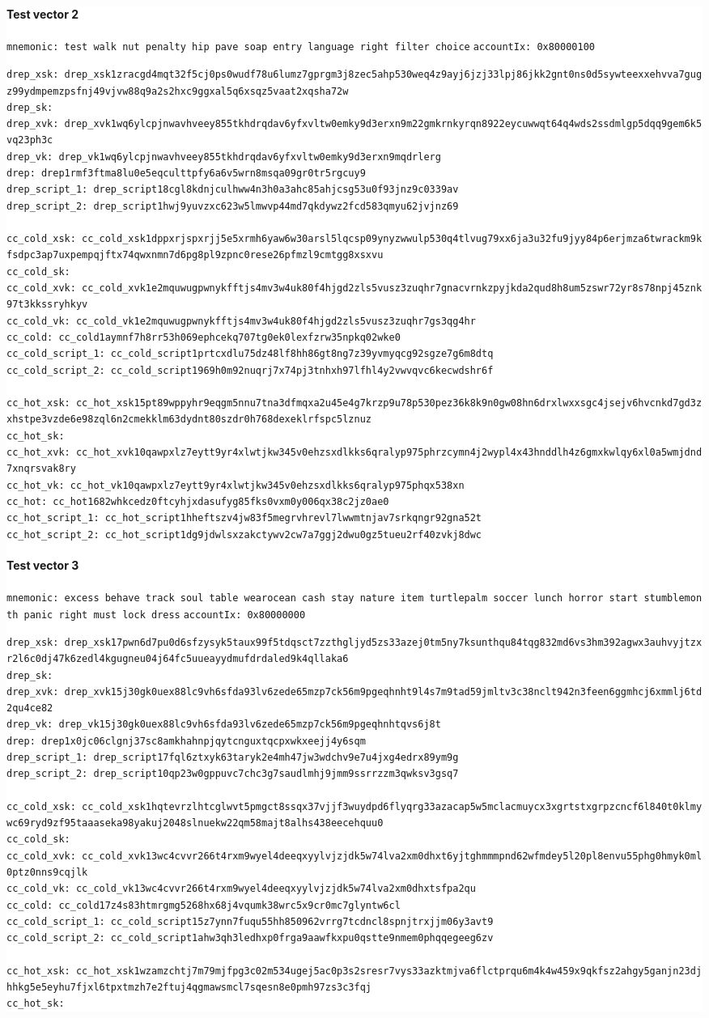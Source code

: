 
#### Test vector 2
`mnemonic: test walk nut penalty hip pave soap entry language right filter choice`
`accountIx: 0x80000100`
```
drep_xsk: drep_xsk1zracgd4mqt32f5cj0ps0wudf78u6lumz7gprgm3j8zec5ahp530weq4z9ayj6jzj33lpj86jkk2gnt0ns0d5sywteexxehvva7gugz99ydmpemzpsfnj49vjvw88q9a2s2hxc9ggxal5q6xsqz5vaat2xqsha72w
drep_sk:
drep_xvk: drep_xvk1wq6ylcpjnwavhveey855tkhdrqdav6yfxvltw0emky9d3erxn9m22gmkrnkyrqn8922eycuwwqt64q4wds2ssdmlgp5dqq9gem6k5vq23ph3c
drep_vk: drep_vk1wq6ylcpjnwavhveey855tkhdrqdav6yfxvltw0emky9d3erxn9mqdrlerg
drep: drep1rmf3ftma8lu0e5eqculttpfy6a6v5wrn8msqa09gr0tr5rgcuy9
drep_script_1: drep_script18cgl8kdnjculhww4n3h0a3ahc85ahjcsg53u0f93jnz9c0339av
drep_script_2: drep_script1hwj9yuvzxc623w5lmwvp44md7qkdywz2fcd583qmyu62jvjnz69

cc_cold_xsk: cc_cold_xsk1dppxrjspxrjj5e5xrmh6yaw6w30arsl5lqcsp09ynyzwwulp530q4tlvug79xx6ja3u32fu9jyy84p6erjmza6twrackm9kfsdpc3ap7uxpempqjftx74qwxnmn7d6pg8pl9zpnc0rese26pfmzl9cmtgg8xsxvu
cc_cold_sk:
cc_cold_xvk: cc_cold_xvk1e2mquwugpwnykfftjs4mv3w4uk80f4hjgd2zls5vusz3zuqhr7gnacvrnkzpyjkda2qud8h8um5zswr72yr8s78npj45znk97t3kkssryhkyv
cc_cold_vk: cc_cold_vk1e2mquwugpwnykfftjs4mv3w4uk80f4hjgd2zls5vusz3zuqhr7gs3qg4hr
cc_cold: cc_cold1aymnf7h8rr53h069ephcekq707tg0ek0lexfzrw35npkq02wke0
cc_cold_script_1: cc_cold_script1prtcxdlu75dz48lf8hh86gt8ng7z39yvmyqcg92sgze7g6m8dtq
cc_cold_script_2: cc_cold_script1969h0m92nuqrj7x74pj3tnhxh97lfhl4y2vwvqvc6kecwdshr6f

cc_hot_xsk: cc_hot_xsk15pt89wppyhr9eqgm5nnu7tna3dfmqxa2u45e4g7krzp9u78p530pez36k8k9n0gw08hn6drxlwxxsgc4jsejv6hvcnkd7gd3zxhstpe3vzde6e98zql6n2cmekklm63dydnt80szdr0h768dexeklrfspc5lznuz
cc_hot_sk:
cc_hot_xvk: cc_hot_xvk10qawpxlz7eytt9yr4xlwtjkw345v0ehzsxdlkks6qralyp975phrzcymn4j2wypl4x43hnddlh4z6gmxkwlqy6xl0a5wmjdnd7xnqrsvak8ry
cc_hot_vk: cc_hot_vk10qawpxlz7eytt9yr4xlwtjkw345v0ehzsxdlkks6qralyp975phqx538xn
cc_hot: cc_hot1682whkcedz0ftcyhjxdasufyg85fks0vxm0y006qx38c2jz0ae0
cc_hot_script_1: cc_hot_script1hheftszv4jw83f5megrvhrevl7lwwmtnjav7srkqngr92gna52t
cc_hot_script_2: cc_hot_script1dg9jdwlsxzakctywv2cw7a7ggj2dwu0gz5tueu2rf40zvkj8dwc
```

#### Test vector 3
`mnemonic: excess behave track soul table wearocean cash stay nature item turtlepalm soccer lunch horror start stumblemonth panic right must lock dress`
`accountIx: 0x80000000`
```
drep_xsk: drep_xsk17pwn6d7pu0d6sfzysyk5taux99f5tdqsct7zzthgljyd5zs33azej0tm5ny7ksunthqu84tqg832md6vs3hm392agwx3auhvyjtzxr2l6c0dj47k6zedl4kgugneu04j64fc5uueayydmufdrdaled9k4qllaka6
drep_sk:
drep_xvk: drep_xvk15j30gk0uex88lc9vh6sfda93lv6zede65mzp7ck56m9pgeqhnht9l4s7m9tad59jmltv3c38nclt942n3feen6ggmhcj6xmmlj6td2qu4ce82
drep_vk: drep_vk15j30gk0uex88lc9vh6sfda93lv6zede65mzp7ck56m9pgeqhnhtqvs6j8t
drep: drep1x0jc06clgnj37sc8amkhahnpjqytcnguxtqcpxwkxeejj4y6sqm
drep_script_1: drep_script17fql6ztxyk63taryk2e4mh47jw3wdchv9e7u4jxg4edrx89ym9g
drep_script_2: drep_script10qp23w0gppuvc7chc3g7saudlmhj9jmm9ssrrzzm3qwksv3gsq7

cc_cold_xsk: cc_cold_xsk1hqtevrzlhtcglwvt5pmgct8ssqx37vjjf3wuydpd6flyqrg33azacap5w5mclacmuycx3xgrtstxgrpzcncf6l840t0klmywc69ryd9zf95taaaseka98yakuj2048slnuekw22qm58majt8alhs438eecehquu0
cc_cold_sk:
cc_cold_xvk: cc_cold_xvk13wc4cvvr266t4rxm9wyel4deeqxyylvjzjdk5w74lva2xm0dhxt6yjtghmmmpnd62wfmdey5l20pl8envu55phg0hmyk0ml0ptz0nns9cqjlk
cc_cold_vk: cc_cold_vk13wc4cvvr266t4rxm9wyel4deeqxyylvjzjdk5w74lva2xm0dhxtsfpa2qu
cc_cold: cc_cold17z4s83htmrgmg5268hx68j4vqumk38wrc5x9cr0mc7glyntw6cl
cc_cold_script_1: cc_cold_script15z7ynn7fuqu55hh850962vrrg7tcdncl8spnjtrxjjm06y3avt9
cc_cold_script_2: cc_cold_script1ahw3qh3ledhxp0frga9aawfkxpu0qstte9nmem0phqqegeeg6zv

cc_hot_xsk: cc_hot_xsk1wzamzchtj7m79mjfpg3c02m534ugej5ac0p3s2sresr7vys33azktmjva6flctprqu6m4k4w459x9qkfsz2ahgy5ganjn23djhhkg5e5eyhu7fjxl6tpxtmzh7e2ftuj4qgmawsmcl7sqesn8e0pmh97zs3c3fqj
cc_hot_sk:
```